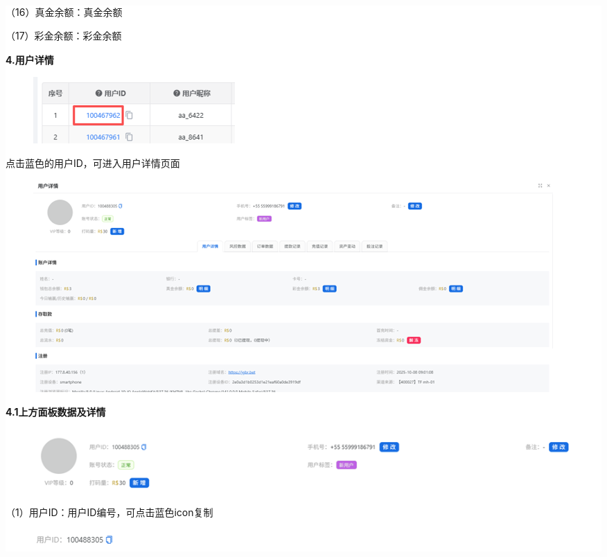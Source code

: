 （16）真金余额：真金余额

（17）彩金余额：彩金余额

**4.用户详情**

<div align="left"><figure><img src="../.gitbook/assets/image (110).png" alt="" width="291"><figcaption></figcaption></figure></div>

点击蓝色的用户ID，可进入用户详情页面

<figure><img src="../.gitbook/assets/image (111).png" alt=""><figcaption></figcaption></figure>

**4.1上方面板数据及详情**

<figure><img src="../.gitbook/assets/image (112).png" alt=""><figcaption></figcaption></figure>

（1）用户ID：用户ID编号，可点击蓝色icon复制

<div align="left"><figure><img src="../.gitbook/assets/image (113).png" alt="" width="122"><figcaption></figcaption></figure></div>
